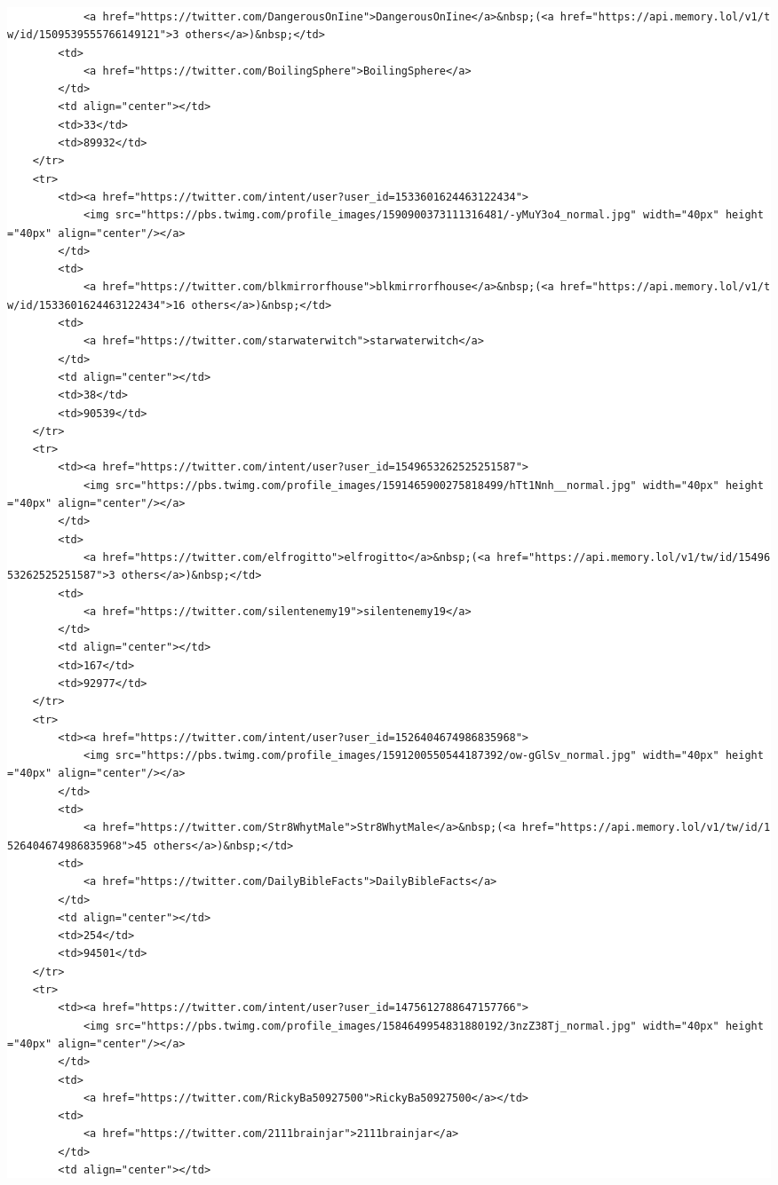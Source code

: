                 <a href="https://twitter.com/DangerousOnIine">DangerousOnIine</a>&nbsp;(<a href="https://api.memory.lol/v1/tw/id/1509539555766149121">3 others</a>)&nbsp;</td>
            <td>
                <a href="https://twitter.com/BoilingSphere">BoilingSphere</a>
            </td>
            <td align="center"></td>
            <td>33</td>
            <td>89932</td>
        </tr>
        <tr>
            <td><a href="https://twitter.com/intent/user?user_id=1533601624463122434">
                <img src="https://pbs.twimg.com/profile_images/1590900373111316481/-yMuY3o4_normal.jpg" width="40px" height="40px" align="center"/></a>
            </td>
            <td>
                <a href="https://twitter.com/blkmirrorfhouse">blkmirrorfhouse</a>&nbsp;(<a href="https://api.memory.lol/v1/tw/id/1533601624463122434">16 others</a>)&nbsp;</td>
            <td>
                <a href="https://twitter.com/starwaterwitch">starwaterwitch</a>
            </td>
            <td align="center"></td>
            <td>38</td>
            <td>90539</td>
        </tr>
        <tr>
            <td><a href="https://twitter.com/intent/user?user_id=1549653262525251587">
                <img src="https://pbs.twimg.com/profile_images/1591465900275818499/hTt1Nnh__normal.jpg" width="40px" height="40px" align="center"/></a>
            </td>
            <td>
                <a href="https://twitter.com/elfrogitto">elfrogitto</a>&nbsp;(<a href="https://api.memory.lol/v1/tw/id/1549653262525251587">3 others</a>)&nbsp;</td>
            <td>
                <a href="https://twitter.com/silentenemy19">silentenemy19</a>
            </td>
            <td align="center"></td>
            <td>167</td>
            <td>92977</td>
        </tr>
        <tr>
            <td><a href="https://twitter.com/intent/user?user_id=1526404674986835968">
                <img src="https://pbs.twimg.com/profile_images/1591200550544187392/ow-gGlSv_normal.jpg" width="40px" height="40px" align="center"/></a>
            </td>
            <td>
                <a href="https://twitter.com/Str8WhytMale">Str8WhytMale</a>&nbsp;(<a href="https://api.memory.lol/v1/tw/id/1526404674986835968">45 others</a>)&nbsp;</td>
            <td>
                <a href="https://twitter.com/DailyBibleFacts">DailyBibleFacts</a>
            </td>
            <td align="center"></td>
            <td>254</td>
            <td>94501</td>
        </tr>
        <tr>
            <td><a href="https://twitter.com/intent/user?user_id=1475612788647157766">
                <img src="https://pbs.twimg.com/profile_images/1584649954831880192/3nzZ38Tj_normal.jpg" width="40px" height="40px" align="center"/></a>
            </td>
            <td>
                <a href="https://twitter.com/RickyBa50927500">RickyBa50927500</a></td>
            <td>
                <a href="https://twitter.com/2111brainjar">2111brainjar</a>
            </td>
            <td align="center"></td>
